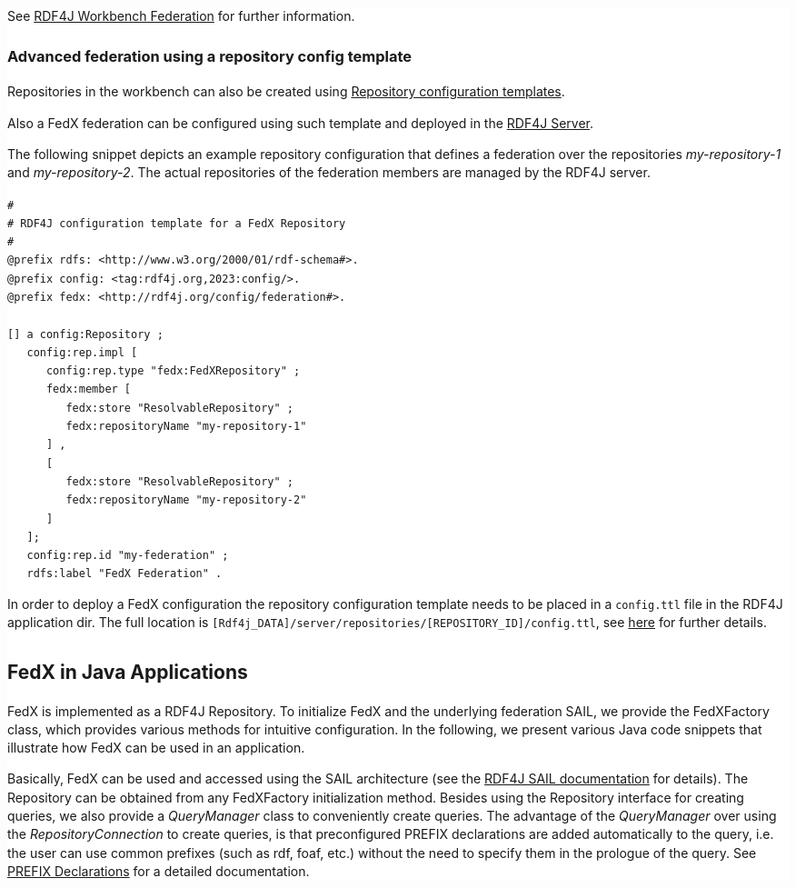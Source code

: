 See [RDF4J Workbench Federation](/documentation/tools/server-workbench/#federation) for further information.

### Advanced federation using a repository config template

Repositories in the workbench can also be created using [Repository configuration templates](/documentation/tools/repository-configuration/).

Also a FedX federation can be configured using such template and deployed in the [RDF4J Server](/documentation/tools/server-workbench/#repository-configuration).

The following snippet depicts an example repository configuration that defines a federation over the repositories _my-repository-1_ and _my-repository-2_. The actual repositories of the federation members are managed by the RDF4J server.

```turtle
#
# RDF4J configuration template for a FedX Repository
#
@prefix rdfs: <http://www.w3.org/2000/01/rdf-schema#>.
@prefix config: <tag:rdf4j.org,2023:config/>.
@prefix fedx: <http://rdf4j.org/config/federation#>.

[] a config:Repository ;
   config:rep.impl [
      config:rep.type "fedx:FedXRepository" ;
      fedx:member [
         fedx:store "ResolvableRepository" ;
         fedx:repositoryName "my-repository-1"
      ] ,
      [
         fedx:store "ResolvableRepository" ;
         fedx:repositoryName "my-repository-2"
      ]
   ];
   config:rep.id "my-federation" ;
   rdfs:label "FedX Federation" .
```


In order to deploy a FedX configuration the repository configuration template needs to be placed in a `config.ttl` file in the RDF4J application dir. The full location is `[Rdf4j_DATA]/server/repositories/[REPOSITORY_ID]/config.ttl`, see [here](/documentation/tools/server-workbench/#repository-configuration) for further details.

## FedX in Java Applications

FedX is implemented as a RDF4J Repository. To initialize FedX and the underlying federation SAIL, we provide the FedXFactory class, which provides various methods for intuitive configuration. In the following, we present various Java code snippets that illustrate how FedX can be used in an application.

Basically, FedX can be used and accessed using the SAIL architecture (see the [RDF4J SAIL documentation](http://docs.rdf4j.org/sail/) for details). The Repository can be obtained from any FedXFactory initialization method. Besides using the Repository interface for creating queries, we also provide a _QueryManager_ class to conveniently create queries. The advantage of the _QueryManager_ over using the _RepositoryConnection_ to create queries, is that preconfigured PREFIX declarations are added automatically to the query, i.e. the user can use common prefixes (such as rdf, foaf, etc.) without the need to specify them in the prologue of the query. See [PREFIX Declarations](#prefix-declarations) for a detailed documentation.
